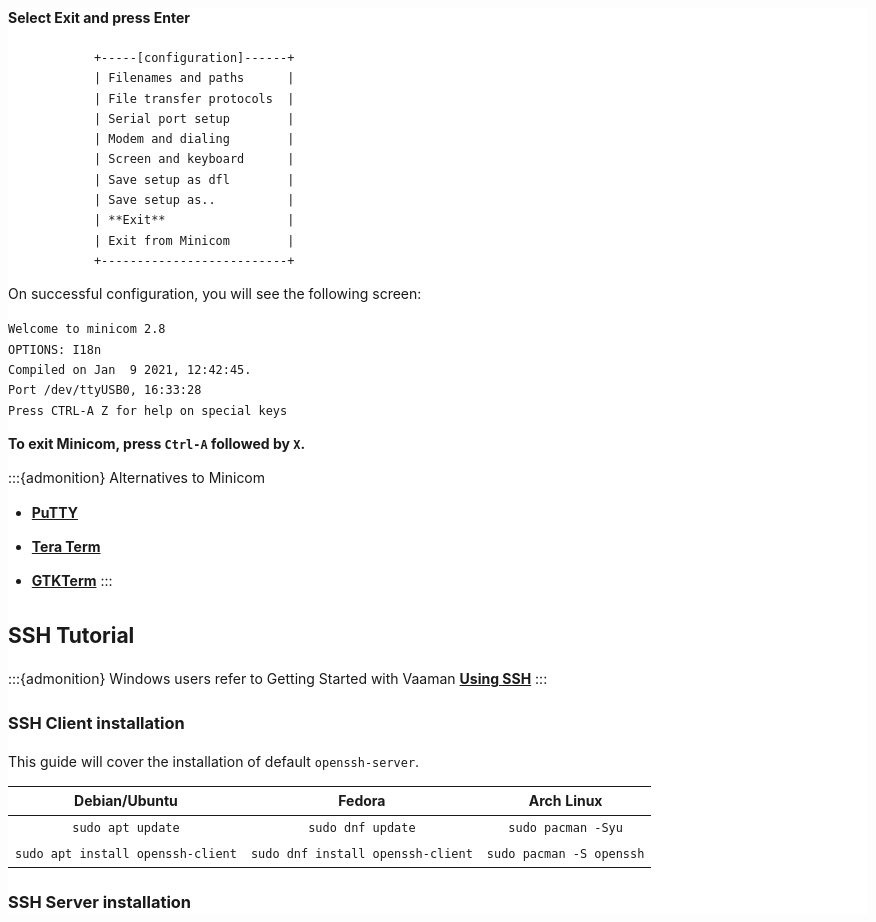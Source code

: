 #### Select **Exit** and press Enter

```text
            +-----[configuration]------+
            | Filenames and paths      |
            | File transfer protocols  |
            | Serial port setup        |
            | Modem and dialing        |
            | Screen and keyboard      |
            | Save setup as dfl        |
            | Save setup as..          |
            | **Exit**                 |
            | Exit from Minicom        |
            +--------------------------+
```

On successful configuration, you will see the following screen:

```text
Welcome to minicom 2.8
OPTIONS: I18n
Compiled on Jan  9 2021, 12:42:45.
Port /dev/ttyUSB0, 16:33:28
Press CTRL-A Z for help on special keys
```

**To exit Minicom, press `Ctrl-A` followed by `X`.**

:::{admonition} Alternatives to Minicom

- [**PuTTY**](https://www.putty.org/)

- [**Tera Term**](https://ttssh2.osdn.jp/index.html.en)

- [**GTKTerm**](https://github.com/Jeija/gtkterm)
  :::

## SSH Tutorial

:::{admonition} Windows users refer to
Getting Started with Vaaman [**Using SSH**](../../getting-started.rst#using-ssh)
:::

### SSH Client installation

This guide will cover the installation of default `openssh-server`.

|           Debian/Ubuntu           |              Fedora               |        Arch Linux        |
| :-------------------------------: | :-------------------------------: | :----------------------: |
|         `sudo apt update`         |         `sudo dnf update`         |    `sudo pacman -Syu`    |
| `sudo apt install openssh-client` | `sudo dnf install openssh-client` | `sudo pacman -S openssh` |

### SSH Server installation
